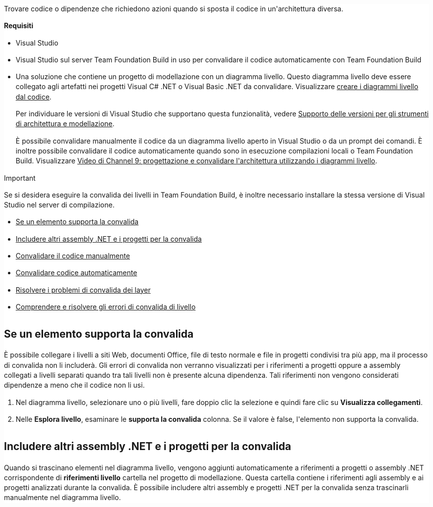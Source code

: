    Trovare codice o dipendenze che richiedono azioni quando si sposta il codice in un'architettura diversa.  
  
  **Requisiti**  
  
- Visual Studio  
  
- Visual Studio sul server Team Foundation Build in uso per convalidare il codice automaticamente con Team Foundation Build  
  
- Una soluzione che contiene un progetto di modellazione con un diagramma livello. Questo diagramma livello deve essere collegato agli artefatti nei progetti Visual C# .NET o Visual Basic .NET da convalidare. Visualizzare [creare i diagrammi livello dal codice](../modeling/create-layer-diagrams-from-your-code.md).  
  
  Per individuare le versioni di Visual Studio che supportano questa funzionalità, vedere [Supporto delle versioni per gli strumenti di architettura e modellazione](../modeling/what-s-new-for-design-in-visual-studio.md#VersionSupport).  
  
  È possibile convalidare manualmente il codice da un diagramma livello aperto in Visual Studio o da un prompt dei comandi. È inoltre possibile convalidare il codice automaticamente quando sono in esecuzione compilazioni locali o Team Foundation Build. Visualizzare [Video di Channel 9: progettazione e convalidare l'architettura utilizzando i diagrammi livello](http://go.microsoft.com/fwlink/?LinkID=252073).  
  
> [!IMPORTANT]
>  Se si desidera eseguire la convalida dei livelli in Team Foundation Build, è inoltre necessario installare la stessa versione di Visual Studio nel server di compilazione.  
  
-   [Se un elemento supporta la convalida](#SupportsValidation)  
  
-   [Includere altri assembly .NET e i progetti per la convalida](#IncludeReferences)  
  
-   [Convalidare il codice manualmente](#ValidateManually)  
  
-   [Convalidare codice automaticamente](#ValidateAuto)  
  
-   [Risolvere i problemi di convalida dei layer](#TroubleshootingValidation)  
  
-   [Comprendere e risolvere gli errori di convalida di livello](#UnderstandingValidationErrors)  
  
##  <a name="SupportsValidation"></a> Se un elemento supporta la convalida  
 È possibile collegare i livelli a siti Web, documenti Office, file di testo normale e file in progetti condivisi tra più app, ma il processo di convalida non li includerà. Gli errori di convalida non verranno visualizzati per i riferimenti a progetti oppure a assembly collegati a livelli separati quando tra tali livelli non è presente alcuna dipendenza. Tali riferimenti non vengono considerati dipendenze a meno che il codice non li usi.  
  
1.  Nel diagramma livello, selezionare uno o più livelli, fare doppio clic la selezione e quindi fare clic su **Visualizza collegamenti**.  
  
2.  Nelle **Esplora livello**, esaminare le **supporta la convalida** colonna. Se il valore è false, l'elemento non supporta la convalida.  
  
##  <a name="IncludeReferences"></a> Includere altri assembly .NET e i progetti per la convalida  
 Quando si trascinano elementi nel diagramma livello, vengono aggiunti automaticamente a riferimenti a progetti o assembly .NET corrispondente di **riferimenti livello** cartella nel progetto di modellazione. Questa cartella contiene i riferimenti agli assembly e ai progetti analizzati durante la convalida. È possibile includere altri assembly e progetti .NET per la convalida senza trascinarli manualmente nel diagramma livello.  
  